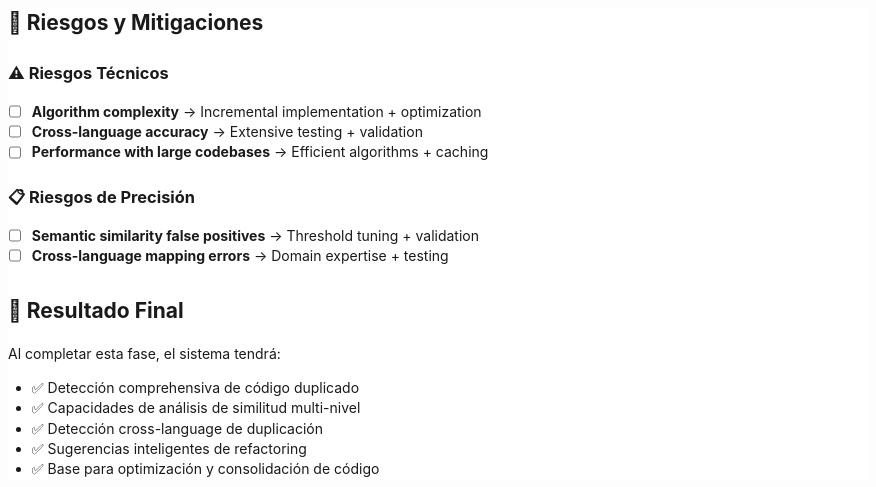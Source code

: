 ## 🚨 Riesgos y Mitigaciones

### ⚠️ Riesgos Técnicos
- [ ] **Algorithm complexity** → Incremental implementation + optimization
- [ ] **Cross-language accuracy** → Extensive testing + validation
- [ ] **Performance with large codebases** → Efficient algorithms + caching

### 📋 Riesgos de Precisión
- [ ] **Semantic similarity false positives** → Threshold tuning + validation
- [ ] **Cross-language mapping errors** → Domain expertise + testing

## 🎯 Resultado Final
Al completar esta fase, el sistema tendrá:
- ✅ Detección comprehensiva de código duplicado
- ✅ Capacidades de análisis de similitud multi-nivel
- ✅ Detección cross-language de duplicación
- ✅ Sugerencias inteligentes de refactoring
- ✅ Base para optimización y consolidación de código
